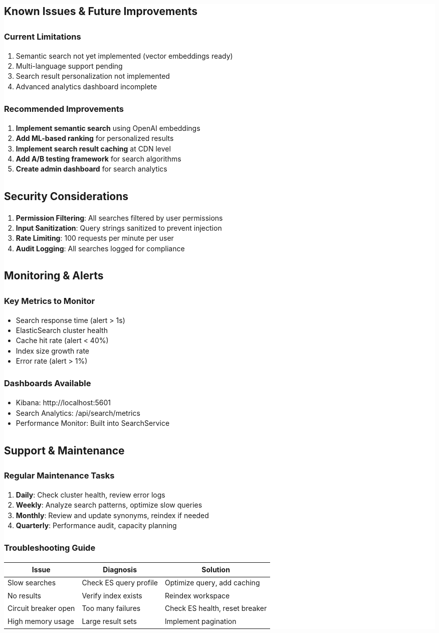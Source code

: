 ## Known Issues & Future Improvements

### Current Limitations
1. Semantic search not yet implemented (vector embeddings ready)
2. Multi-language support pending
3. Search result personalization not implemented
4. Advanced analytics dashboard incomplete

### Recommended Improvements
1. **Implement semantic search** using OpenAI embeddings
2. **Add ML-based ranking** for personalized results
3. **Implement search result caching** at CDN level
4. **Add A/B testing framework** for search algorithms
5. **Create admin dashboard** for search analytics

## Security Considerations

1. **Permission Filtering**: All searches filtered by user permissions
2. **Input Sanitization**: Query strings sanitized to prevent injection
3. **Rate Limiting**: 100 requests per minute per user
4. **Audit Logging**: All searches logged for compliance

## Monitoring & Alerts

### Key Metrics to Monitor
- Search response time (alert > 1s)
- ElasticSearch cluster health
- Cache hit rate (alert < 40%)
- Index size growth rate
- Error rate (alert > 1%)

### Dashboards Available
- Kibana: http://localhost:5601
- Search Analytics: /api/search/metrics
- Performance Monitor: Built into SearchService

## Support & Maintenance

### Regular Maintenance Tasks
1. **Daily**: Check cluster health, review error logs
2. **Weekly**: Analyze search patterns, optimize slow queries
3. **Monthly**: Review and update synonyms, reindex if needed
4. **Quarterly**: Performance audit, capacity planning

### Troubleshooting Guide

| Issue | Diagnosis | Solution |
|-------|-----------|----------|
| Slow searches | Check ES query profile | Optimize query, add caching |
| No results | Verify index exists | Reindex workspace |
| Circuit breaker open | Too many failures | Check ES health, reset breaker |
| High memory usage | Large result sets | Implement pagination |
